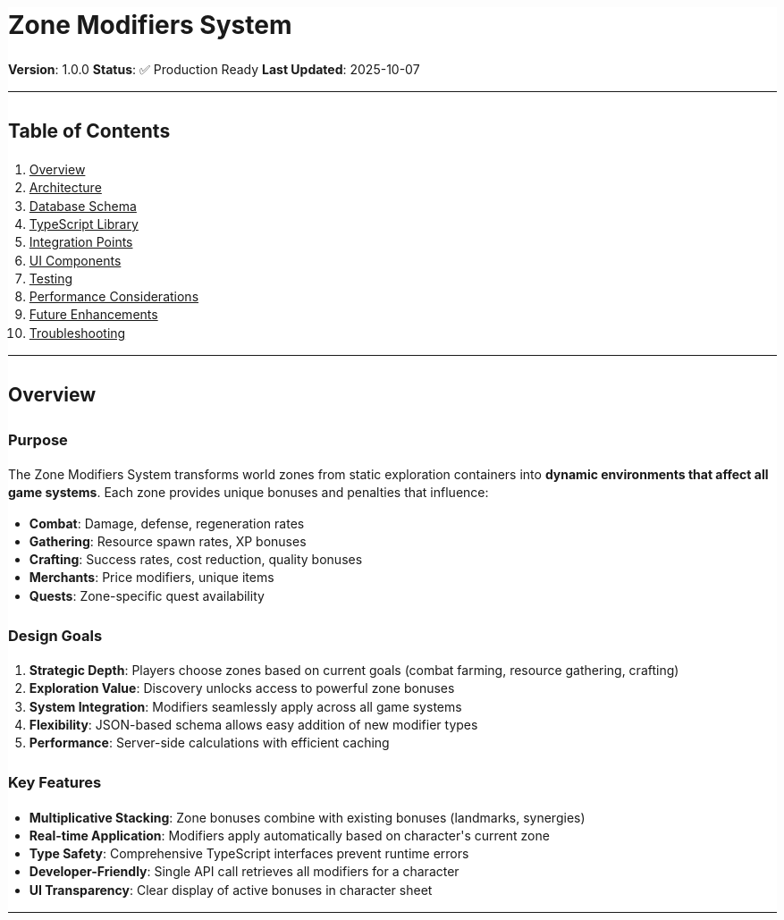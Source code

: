 # Zone Modifiers System

**Version**: 1.0.0
**Status**: ✅ Production Ready
**Last Updated**: 2025-10-07

---

## Table of Contents

1. [Overview](#overview)
2. [Architecture](#architecture)
3. [Database Schema](#database-schema)
4. [TypeScript Library](#typescript-library)
5. [Integration Points](#integration-points)
6. [UI Components](#ui-components)
7. [Testing](#testing)
8. [Performance Considerations](#performance-considerations)
9. [Future Enhancements](#future-enhancements)
10. [Troubleshooting](#troubleshooting)

---

## Overview

### Purpose

The Zone Modifiers System transforms world zones from static exploration containers into **dynamic environments that affect all game systems**. Each zone provides unique bonuses and penalties that influence:

- **Combat**: Damage, defense, regeneration rates
- **Gathering**: Resource spawn rates, XP bonuses
- **Crafting**: Success rates, cost reduction, quality bonuses
- **Merchants**: Price modifiers, unique items
- **Quests**: Zone-specific quest availability

### Design Goals

1. **Strategic Depth**: Players choose zones based on current goals (combat farming, resource gathering, crafting)
2. **Exploration Value**: Discovery unlocks access to powerful zone bonuses
3. **System Integration**: Modifiers seamlessly apply across all game systems
4. **Flexibility**: JSON-based schema allows easy addition of new modifier types
5. **Performance**: Server-side calculations with efficient caching

### Key Features

- **Multiplicative Stacking**: Zone bonuses combine with existing bonuses (landmarks, synergies)
- **Real-time Application**: Modifiers apply automatically based on character's current zone
- **Type Safety**: Comprehensive TypeScript interfaces prevent runtime errors
- **Developer-Friendly**: Single API call retrieves all modifiers for a character
- **UI Transparency**: Clear display of active bonuses in character sheet

---